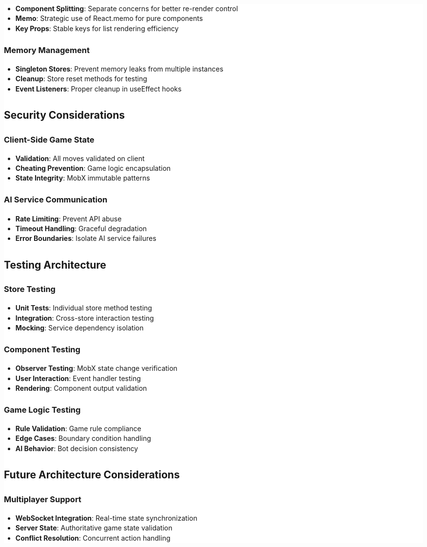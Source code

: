 - **Component Splitting**: Separate concerns for better re-render control
- **Memo**: Strategic use of React.memo for pure components
- **Key Props**: Stable keys for list rendering efficiency

### **Memory Management**

- **Singleton Stores**: Prevent memory leaks from multiple instances
- **Cleanup**: Store reset methods for testing
- **Event Listeners**: Proper cleanup in useEffect hooks

## Security Considerations

### **Client-Side Game State**

- **Validation**: All moves validated on client
- **Cheating Prevention**: Game logic encapsulation
- **State Integrity**: MobX immutable patterns

### **AI Service Communication**

- **Rate Limiting**: Prevent API abuse
- **Timeout Handling**: Graceful degradation
- **Error Boundaries**: Isolate AI service failures

## Testing Architecture

### **Store Testing**

- **Unit Tests**: Individual store method testing
- **Integration**: Cross-store interaction testing
- **Mocking**: Service dependency isolation

### **Component Testing**

- **Observer Testing**: MobX state change verification
- **User Interaction**: Event handler testing
- **Rendering**: Component output validation

### **Game Logic Testing**

- **Rule Validation**: Game rule compliance
- **Edge Cases**: Boundary condition handling
- **AI Behavior**: Bot decision consistency

## Future Architecture Considerations

### **Multiplayer Support**

- **WebSocket Integration**: Real-time state synchronization
- **Server State**: Authoritative game state validation
- **Conflict Resolution**: Concurrent action handling
